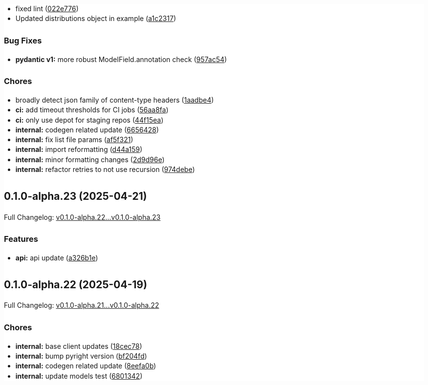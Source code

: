 * fixed lint ([022e776](https://github.com/Deasie-internal/deasy-labs/commit/022e77628d730e900d015bb7e9177edd0630dcc3))
* Updated distributions object in example ([a1c2317](https://github.com/Deasie-internal/deasy-labs/commit/a1c2317fe4f7f951d7e96fa8e620f38ff4e732f8))


### Bug Fixes

* **pydantic v1:** more robust ModelField.annotation check ([957ac54](https://github.com/Deasie-internal/deasy-labs/commit/957ac543210075921c821587d00d5ff7e1f298c3))


### Chores

* broadly detect json family of content-type headers ([1aadbe4](https://github.com/Deasie-internal/deasy-labs/commit/1aadbe4906b09c13c060acf77926b49643513969))
* **ci:** add timeout thresholds for CI jobs ([56aa8fa](https://github.com/Deasie-internal/deasy-labs/commit/56aa8fae65774a210990d95e97bd14c6d31dee63))
* **ci:** only use depot for staging repos ([44f15ea](https://github.com/Deasie-internal/deasy-labs/commit/44f15ead53ad00ab8a7c50625056612bd6641d5a))
* **internal:** codegen related update ([6656428](https://github.com/Deasie-internal/deasy-labs/commit/6656428032f143ed637b1919b66575bd2a4dd024))
* **internal:** fix list file params ([af5f321](https://github.com/Deasie-internal/deasy-labs/commit/af5f3219c2e128295f75a876ca3420b730dcaada))
* **internal:** import reformatting ([d44a159](https://github.com/Deasie-internal/deasy-labs/commit/d44a159ee65c4ae81797b9446c92ebc63d0ae3cb))
* **internal:** minor formatting changes ([2d9d96e](https://github.com/Deasie-internal/deasy-labs/commit/2d9d96ecc20300cb280cf10e88ae9ae509f03211))
* **internal:** refactor retries to not use recursion ([974debe](https://github.com/Deasie-internal/deasy-labs/commit/974debe4a4af7dcc57d206ee5143a4a16238182e))

## 0.1.0-alpha.23 (2025-04-21)

Full Changelog: [v0.1.0-alpha.22...v0.1.0-alpha.23](https://github.com/Deasie-internal/deasy-labs/compare/v0.1.0-alpha.22...v0.1.0-alpha.23)

### Features

* **api:** api update ([a326b1e](https://github.com/Deasie-internal/deasy-labs/commit/a326b1e407a2aa9d9bd53b29a76227719111496f))

## 0.1.0-alpha.22 (2025-04-19)

Full Changelog: [v0.1.0-alpha.21...v0.1.0-alpha.22](https://github.com/Deasie-internal/deasy-labs/compare/v0.1.0-alpha.21...v0.1.0-alpha.22)

### Chores

* **internal:** base client updates ([18cec78](https://github.com/Deasie-internal/deasy-labs/commit/18cec78c7bd522b8545cb202de02c31828b8d42b))
* **internal:** bump pyright version ([bf204fd](https://github.com/Deasie-internal/deasy-labs/commit/bf204fdda8be9452e80ecc3e4fa3d9416afba972))
* **internal:** codegen related update ([8eefa0b](https://github.com/Deasie-internal/deasy-labs/commit/8eefa0bc9ada16880cca8cc08867303eeabaaaf5))
* **internal:** update models test ([6801342](https://github.com/Deasie-internal/deasy-labs/commit/6801342d9737bfacac5d92bb88f6cb831b165594))
